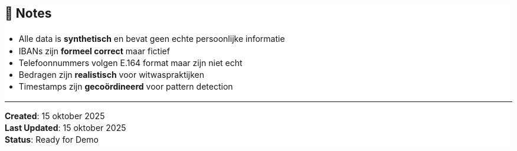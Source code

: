 ## 📝 Notes

- Alle data is **synthetisch** en bevat geen echte persoonlijke informatie
- IBANs zijn **formeel correct** maar fictief
- Telefoonnummers volgen E.164 format maar zijn niet echt
- Bedragen zijn **realistisch** voor witwaspraktijken
- Timestamps zijn **gecoördineerd** voor pattern detection

---

**Created**: 15 oktober 2025  
**Last Updated**: 15 oktober 2025  
**Status**: Ready for Demo

